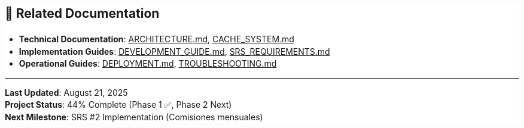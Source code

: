 ## 🔗 Related Documentation

- **Technical Documentation**: [ARCHITECTURE.md](./ARCHITECTURE.md), [CACHE_SYSTEM.md](./CACHE_SYSTEM.md)
- **Implementation Guides**: [DEVELOPMENT_GUIDE.md](./DEVELOPMENT_GUIDE.md), [SRS_REQUIREMENTS.md](./SRS_REQUIREMENTS.md)
- **Operational Guides**: [DEPLOYMENT.md](./DEPLOYMENT.md), [TROUBLESHOOTING.md](./TROUBLESHOOTING.md)

---

**Last Updated**: August 21, 2025  
**Project Status**: 44% Complete (Phase 1 ✅, Phase 2 Next)  
**Next Milestone**: SRS #2 Implementation (Comisiones mensuales)
